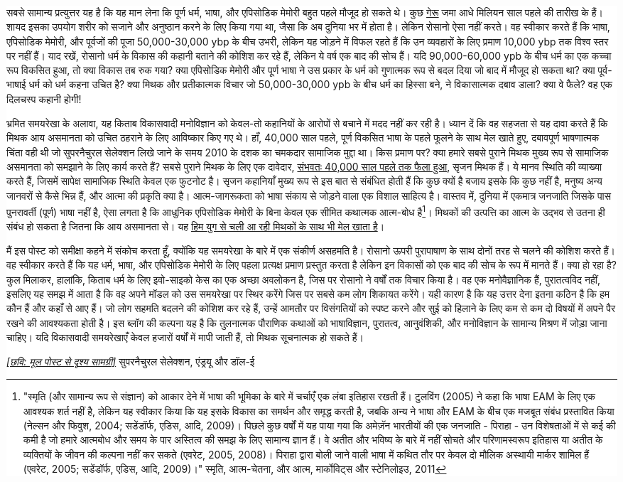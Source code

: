सबसे सामान्य प्रत्युत्तर यह है कि यह मान लेना कि पूर्ण धर्म, भाषा, और एपिसोडिक मेमोरी बहुत पहले मौजूद हो सकते थे। कुछ [गेरू](https://en.wikipedia.org/wiki/Ochre) जमा आधे मिलियन साल पहले की तारीख के हैं। शायद इसका उपयोग शरीर को सजाने और अनुष्ठान करने के लिए किया गया था, जैसा कि अब दुनिया भर में होता है। लेकिन रोसानो ऐसा नहीं करते। वह स्वीकार करते हैं कि भाषा, एपिसोडिक मेमोरी, और पूर्वजों की पूजा 50,000-30,000 ybp के बीच उभरी, लेकिन यह जोड़ने में विफल रहते हैं कि उन व्यवहारों के लिए प्रमाण 10,000 ybp तक विश्व स्तर पर नहीं हैं। याद रखें, रोसानो धर्म के विकास की कहानी बताने की कोशिश कर रहे हैं, लेकिन ये वर्ष एक बाद की सोच हैं। यदि 90,000-60,000 ypb के बीच धर्म का एक कच्चा रूप विकसित हुआ, तो क्या विकास तब रुक गया? क्या एपिसोडिक मेमोरी और पूर्ण भाषा ने उस प्रकार के धर्म को गुणात्मक रूप से बदल दिया जो बाद में मौजूद हो सकता था? क्या पूर्व-भाषाई धर्म को धर्म कहना उचित है? क्या मिथक और प्रतीकात्मक विचार जो 50,000-30,000 ypb के बीच धर्म का हिस्सा बने, ने विकासात्मक दबाव डाला? क्या वे फैले? वह एक दिलचस्प कहानी होगी!

भ्रमित समयरेखा के अलावा, यह किताब विकासवादी मनोविज्ञान को केवल-तो कहानियों के आरोपों से बचाने में मदद नहीं कर रही है। ध्यान दें कि वह सहजता से यह दावा करते हैं कि मिथक आय असमानता को उचित ठहराने के लिए आविष्कार किए गए थे। हाँ, 40,000 साल पहले, पूर्ण विकसित भाषा के पहले फूलने के साथ मेल खाते हुए, दबावपूर्ण भाषणात्मक चिंता वही थी जो सुपरनैचुरल सेलेक्शन लिखे जाने के समय 2010 के दशक का चमकदार सामाजिक मुद्दा था। किस प्रमाण पर? क्या हमारे सबसे पुराने मिथक मुख्य रूप से सामाजिक असमानता को समझाने के लिए कार्य करते हैं? सबसे पुराने मिथक के लिए एक दावेदार, [संभवतः 40,000 साल पहले तक फैला हुआ](https://academic.oup.com/book/33090), सृजन मिथक हैं। ये मानव स्थिति की व्याख्या करते हैं, जिसमें सापेक्ष सामाजिक स्थिति केवल एक फुटनोट है। सृजन कहानियाँ मुख्य रूप से इस बात से संबंधित होती हैं कि कुछ क्यों है बजाय इसके कि कुछ नहीं है, मनुष्य अन्य जानवरों से कैसे भिन्न हैं, और आत्मा की प्रकृति क्या है। आत्म-जागरूकता को भाषा संकाय से जोड़ने वाला एक विशाल साहित्य है। वास्तव में, दुनिया में एकमात्र जनजाति जिसके पास पुनरावर्ती (पूर्ण) भाषा नहीं है, ऐसा लगता है कि आधुनिक एपिसोडिक मेमोरी के बिना केवल एक सीमित कथात्मक आत्म-बोध है[^2]। मिथकों की उत्पत्ति का आत्म के उद्भव से उतना ही संबंध हो सकता है जितना कि आय असमानता से। यह [हिम युग से चली आ रही मिथकों के साथ भी मेल खाता है](https://www.vectorsofmind.com/i/140565846/what-makes-us-human)।

मैं इस पोस्ट को समीक्षा कहने में संकोच करता हूँ, क्योंकि यह समयरेखा के बारे में एक संकीर्ण असहमति है। रोसानो ऊपरी पुरापाषाण के साथ दोनों तरह से चलने की कोशिश करते हैं। वह स्वीकार करते हैं कि यह धर्म, भाषा, और एपिसोडिक मेमोरी के लिए पहला प्रत्यक्ष प्रमाण प्रस्तुत करता है लेकिन इन विकासों को एक बाद की सोच के रूप में मानते हैं। क्या हो रहा है? कुल मिलाकर, हालांकि, किताब धर्म के लिए इवो-साइको केस का एक अच्छा अवलोकन है, जिस पर रोसानो ने वर्षों तक विचार किया है। वह एक मनोवैज्ञानिक हैं, पुरातत्वविद नहीं, इसलिए यह समझ में आता है कि वह अपने मॉडल को उस समयरेखा पर स्थिर करेंगे जिस पर सबसे कम लोग शिकायत करेंगे। यही कारण है कि यह उत्तर देना इतना कठिन है कि हम कौन हैं और कहाँ से आए हैं। जो लोग सहमति बदलने की कोशिश कर रहे हैं, उन्हें आमतौर पर विसंगतियों को स्पष्ट करने और सुई को हिलाने के लिए कम से कम दो विषयों में अपने पैर रखने की आवश्यकता होती है। इस ब्लॉग की कल्पना यह है कि तुलनात्मक पौराणिक कथाओं को भाषाविज्ञान, पुरातत्व, आनुवंशिकी, और मनोविज्ञान के सामान्य मिश्रण में जोड़ा जाना चाहिए। यदि विकासवादी समयरेखाएँ केवल हजारों वर्षों में मापी जाती हैं, तो मिथक सूचनात्मक हो सकते हैं।

[*[छवि: मूल पोस्ट से दृश्य सामग्री]*](https://substackcdn.com/image/fetch/$s_!z4T0!,f_auto,q_auto:good,fl_progressive:steep/https%3A%2F%2Fsubstack-post-media.s3.amazonaws.com%2Fpublic%2Fimages%2F93262065-fb5b-4b7a-8549-ab7a0ba55a18_1792x1024.webp) सुपरनैचुरल सेलेक्शन, एंड्रयू और डॉल-ई

[^1]: स्नेक कल्ट पीस की शुरुआत में कुछ ऐसे दावों का संग्रह देखें।

[^2]: "स्मृति (और सामान्य रूप से संज्ञान) को आकार देने में भाषा की भूमिका के बारे में चर्चाएँ एक लंबा इतिहास रखती हैं। टुलविंग (2005) ने कहा कि भाषा EAM के लिए एक आवश्यक शर्त नहीं है, लेकिन यह स्वीकार किया कि यह इसके विकास का समर्थन और समृद्ध करती है, जबकि अन्य ने भाषा और EAM के बीच एक मजबूत संबंध प्रस्तावित किया (नेल्सन और फिवुश, 2004; सडेंडॉर्फ, एडिस, आदि, 2009)। पिछले कुछ वर्षों में यह पाया गया कि अमेज़ॅन भारतीयों की एक जनजाति - पिराहा - उन विशेषताओं में से कई की कमी है जो हमारे आत्मबोध और समय के पार अस्तित्व की समझ के लिए सामान्य ज्ञान हैं। वे अतीत और भविष्य के बारे में नहीं सोचते और परिणामस्वरूप इतिहास या अतीत के व्यक्तियों के जीवन की कल्पना नहीं कर सकते (एवरेट, 2005, 2008)। पिराहा द्वारा बोली जाने वाली भाषा में कथित तौर पर केवल दो मौलिक अस्थायी मार्कर शामिल हैं (एवरेट, 2005; सडेंडॉर्फ, एडिस, आदि, 2009)।" स्मृति, आत्म-चेतना, और आत्म, मार्कोविट्स और स्टेनिलोइउ, 2011